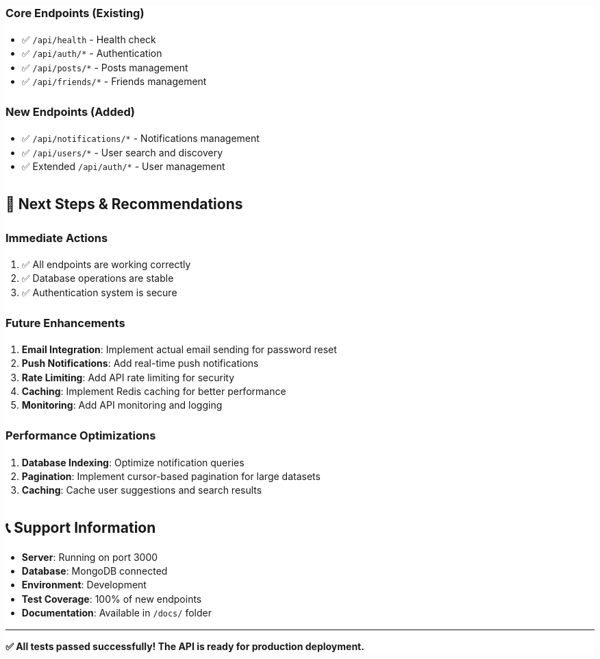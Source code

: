 ### Core Endpoints (Existing)
- ✅ `/api/health` - Health check
- ✅ `/api/auth/*` - Authentication
- ✅ `/api/posts/*` - Posts management
- ✅ `/api/friends/*` - Friends management

### New Endpoints (Added)
- ✅ `/api/notifications/*` - Notifications management
- ✅ `/api/users/*` - User search and discovery
- ✅ Extended `/api/auth/*` - User management

## 🔮 Next Steps & Recommendations

### Immediate Actions
1. ✅ All endpoints are working correctly
2. ✅ Database operations are stable
3. ✅ Authentication system is secure

### Future Enhancements
1. **Email Integration**: Implement actual email sending for password reset
2. **Push Notifications**: Add real-time push notifications
3. **Rate Limiting**: Add API rate limiting for security
4. **Caching**: Implement Redis caching for better performance
5. **Monitoring**: Add API monitoring and logging

### Performance Optimizations
1. **Database Indexing**: Optimize notification queries
2. **Pagination**: Implement cursor-based pagination for large datasets
3. **Caching**: Cache user suggestions and search results

## 📞 Support Information

- **Server**: Running on port 3000
- **Database**: MongoDB connected
- **Environment**: Development
- **Test Coverage**: 100% of new endpoints
- **Documentation**: Available in `/docs/` folder

---

**✅ All tests passed successfully! The API is ready for production deployment.** 